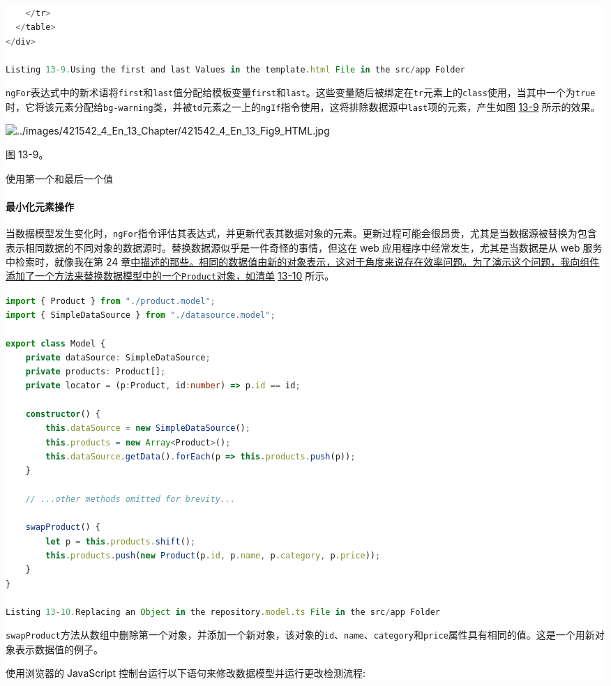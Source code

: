 ```ts
    </tr>
  </table>
</div>

Listing 13-9.Using the first and last Values in the template.html File in the src/app Folder

```

`ngFor`表达式中的新术语将`first`和`last`值分配给模板变量`first`和`last`。这些变量随后被绑定在`tr`元素上的`class`使用，当其中一个为`true`时，它将该元素分配给`bg-warning`类，并被`td`元素之一上的`ngIf`指令使用，这将排除数据源中`last`项的元素，产生如图 [13-9](#Fig9) 所示的效果。

![../images/421542_4_En_13_Chapter/421542_4_En_13_Fig9_HTML.jpg](../images/421542_4_En_13_Chapter/421542_4_En_13_Fig9_HTML.jpg)

图 13-9。

使用第一个和最后一个值

#### 最小化元素操作

当数据模型发生变化时，`ngFor`指令评估其表达式，并更新代表其数据对象的元素。更新过程可能会很昂贵，尤其是当数据源被替换为包含表示相同数据的不同对象的数据源时。替换数据源似乎是一件奇怪的事情，但这在 web 应用程序中经常发生，尤其是当数据是从 web 服务中检索时，就像我在第 24 章[中描述的那些。相同的数据值由新的对象表示，这对于角度来说存在效率问题。为了演示这个问题，我向组件添加了一个方法来替换数据模型中的一个`Product`对象，如清单](24.html) [13-10](#PC27) 所示。

```ts
import { Product } from "./product.model";
import { SimpleDataSource } from "./datasource.model";

export class Model {
    private dataSource: SimpleDataSource;
    private products: Product[];
    private locator = (p:Product, id:number) => p.id == id;

    constructor() {
        this.dataSource = new SimpleDataSource();
        this.products = new Array<Product>();
        this.dataSource.getData().forEach(p => this.products.push(p));
    }

    // ...other methods omitted for brevity...

    swapProduct() {
        let p = this.products.shift();
        this.products.push(new Product(p.id, p.name, p.category, p.price));
    }
}

Listing 13-10.Replacing an Object in the repository.model.ts File in the src/app Folder

```

`swapProduct`方法从数组中删除第一个对象，并添加一个新对象，该对象的`id`、`name`、`category`和`price`属性具有相同的值。这是一个用新对象表示数据值的例子。

使用浏览器的 JavaScript 控制台运行以下语句来修改数据模型并运行更改检测流程:
